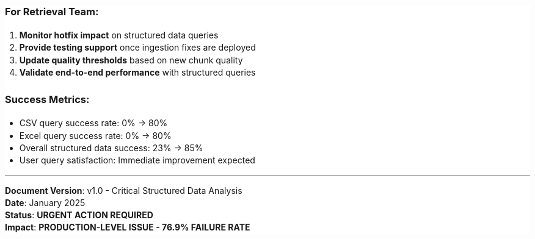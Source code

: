### **For Retrieval Team:**
1. **Monitor hotfix impact** on structured data queries
2. **Provide testing support** once ingestion fixes are deployed
3. **Update quality thresholds** based on new chunk quality
4. **Validate end-to-end performance** with structured queries

### **Success Metrics:**
- CSV query success rate: 0% → 80%
- Excel query success rate: 0% → 80%  
- Overall structured data success: 23% → 85%
- User query satisfaction: Immediate improvement expected

---

**Document Version**: v1.0 - Critical Structured Data Analysis  
**Date**: January 2025  
**Status**: **URGENT ACTION REQUIRED**  
**Impact**: **PRODUCTION-LEVEL ISSUE - 76.9% FAILURE RATE** 